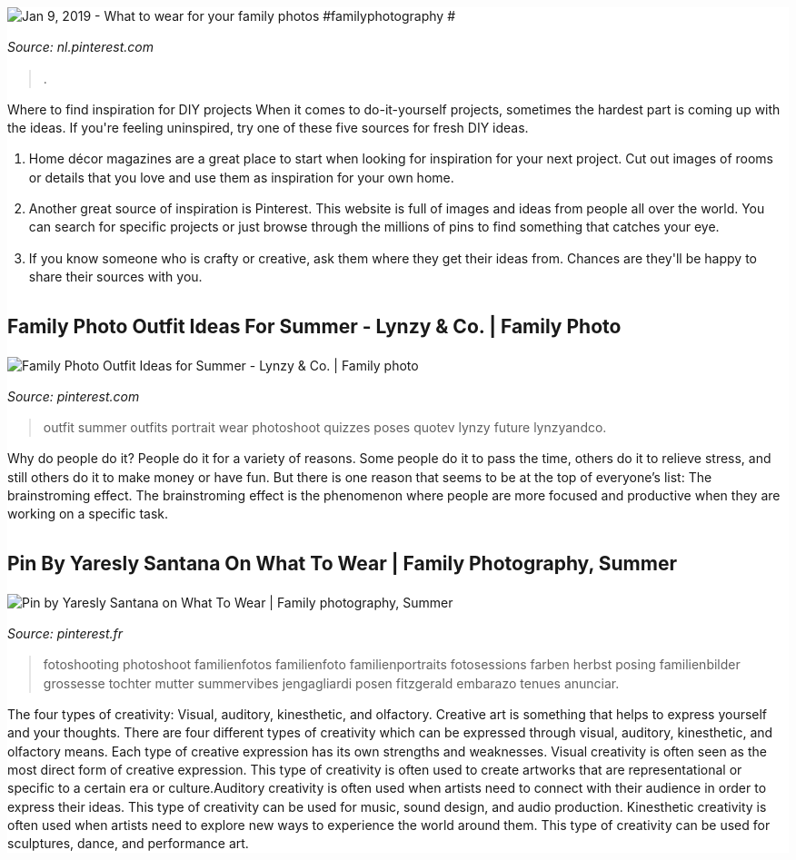<img loading=lazy src="https://i.pinimg.com/originals/80/4e/f5/804ef5ee40efc4e80308b4cd6a131e9f.png" onerror="this.onerror=null;this.src='https://tse3.mm.bing.net/th?id=OIP.J7pWuScjbVvZrqA4aAjtQgHaKj&amp;pid=15.1';" alt="Jan 9, 2019 - What to wear for your family photos #familyphotography #">

_Source: nl.pinterest.com_

>. 

	

Where to find inspiration for DIY projects
When it comes to do-it-yourself projects, sometimes the hardest part is coming up with the ideas. If you're feeling uninspired, try one of these five sources for fresh DIY ideas.
1. Home décor magazines are a great place to start when looking for inspiration for your next project. Cut out images of rooms or details that you love and use them as inspiration for your own home.

2. Another great source of inspiration is Pinterest. This website is full of images and ideas from people all over the world. You can search for specific projects or just browse through the millions of pins to find something that catches your eye.

3. If you know someone who is crafty or creative, ask them where they get their ideas from. Chances are they'll be happy to share their sources with you.


    
## Family Photo Outfit Ideas For Summer - Lynzy &amp; Co. | Family Photo

<img loading=lazy src="https://i.pinimg.com/originals/d6/26/69/d62669574366f21b3cdc74bd58713f6e.jpg" onerror="this.onerror=null;this.src='https://tse1.mm.bing.net/th?id=OIP.IkcCAIgGTcBRo9p_nfeGjwHaLH&amp;pid=15.1';" alt="Family Photo Outfit Ideas for Summer - Lynzy &amp; Co. | Family photo">

_Source: pinterest.com_

>outfit summer outfits portrait wear photoshoot quizzes poses quotev lynzy future lynzyandco. 

	

Why do people do it?
People do it for a variety of reasons. Some people do it to pass the time, others do it to relieve stress, and still others do it to make money or have fun. But there is one reason that seems to be at the top of everyone’s list: The brainstroming effect. The brainstroming effect is the phenomenon where people are more focused and productive when they are working on a specific task.

    
## Pin By Yaresly Santana On What To Wear | Family Photography, Summer

<img loading=lazy src="https://i.pinimg.com/originals/35/0e/cc/350ecccc2e5c5291bfd86e9ea27b1932.jpg" onerror="this.onerror=null;this.src='https://tse2.mm.bing.net/th?id=OIP.1zdgQUPVLc4LkgEbP8cjOgHaN2&amp;pid=15.1';" alt="Pin by Yaresly Santana on What To Wear | Family photography, Summer">

_Source: pinterest.fr_

>fotoshooting photoshoot familienfotos familienfoto familienportraits fotosessions farben herbst posing familienbilder grossesse tochter mutter summervibes jengagliardi posen fitzgerald embarazo tenues anunciar. 

	

The four types of creativity: Visual, auditory, kinesthetic, and olfactory.
Creative art is something that helps to express yourself and your thoughts. There are four different types of creativity which can be expressed through visual, auditory, kinesthetic, and olfactory means. Each type of creative expression has its own strengths and weaknesses. Visual creativity is often seen as the most direct form of creative expression. This type of creativity is often used to create artworks that are representational or specific to a certain era or culture.Auditory creativity is often used when artists need to connect with their audience in order to express their ideas. This type of creativity can be used for music, sound design, and audio production. Kinesthetic creativity is often used when artists need to explore new ways to experience the world around them. This type of creativity can be used for sculptures, dance, and performance art.
